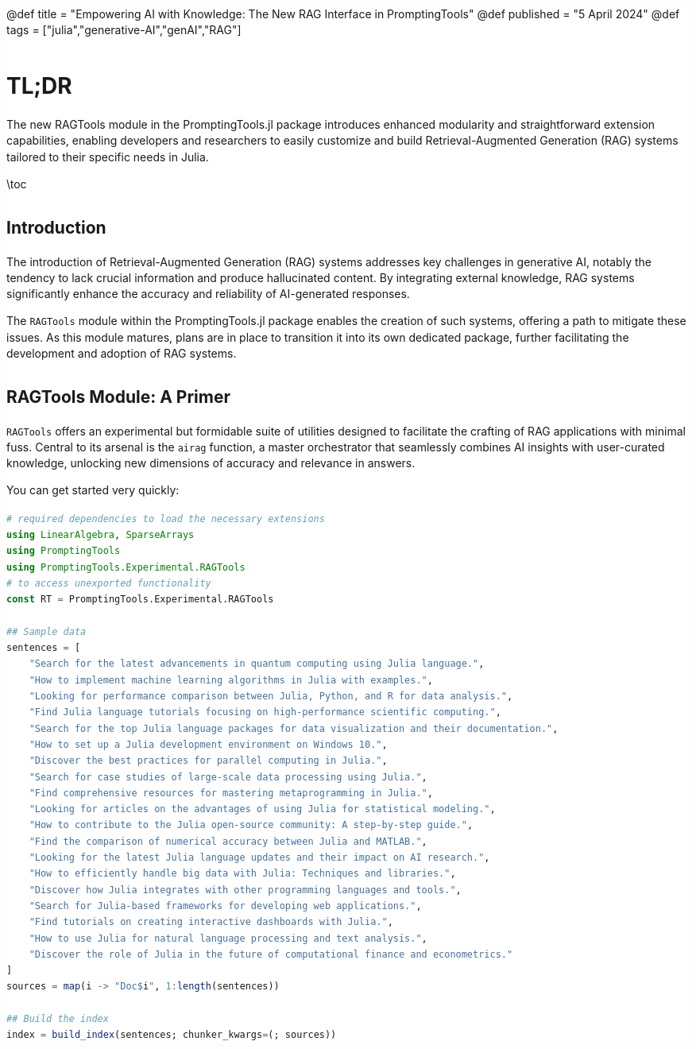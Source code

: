 @def title = "Empowering AI with Knowledge: The New RAG Interface in PromptingTools"
@def published = "5 April 2024"
@def tags = ["julia","generative-AI","genAI","RAG"]

# TL;DR
The new RAGTools module in the PromptingTools.jl package introduces enhanced modularity and straightforward extension capabilities, enabling developers and researchers to easily customize and build Retrieval-Augmented Generation (RAG) systems tailored to their specific needs in Julia.

\toc

## Introduction
The introduction of Retrieval-Augmented Generation (RAG) systems addresses key challenges in generative AI, notably the tendency to lack crucial information and produce hallucinated content. By integrating external knowledge, RAG systems significantly enhance the accuracy and reliability of AI-generated responses. 

The `RAGTools` module within the PromptingTools.jl package enables the creation of such systems, offering a path to mitigate these issues. As this module matures, plans are in place to transition it into its own dedicated package, further facilitating the development and adoption of RAG systems.

## RAGTools Module: A Primer
`RAGTools` offers an experimental but formidable suite of utilities designed to facilitate the crafting of RAG applications with minimal fuss. Central to its arsenal is the `airag` function, a master orchestrator that seamlessly combines AI insights with user-curated knowledge, unlocking new dimensions of accuracy and relevance in answers.

You can get started very quickly:
```julia
# required dependencies to load the necessary extensions
using LinearAlgebra, SparseArrays 
using PromptingTools
using PromptingTools.Experimental.RAGTools
# to access unexported functionality
const RT = PromptingTools.Experimental.RAGTools

## Sample data
sentences = [
    "Search for the latest advancements in quantum computing using Julia language.",
    "How to implement machine learning algorithms in Julia with examples.",
    "Looking for performance comparison between Julia, Python, and R for data analysis.",
    "Find Julia language tutorials focusing on high-performance scientific computing.",
    "Search for the top Julia language packages for data visualization and their documentation.",
    "How to set up a Julia development environment on Windows 10.",
    "Discover the best practices for parallel computing in Julia.",
    "Search for case studies of large-scale data processing using Julia.",
    "Find comprehensive resources for mastering metaprogramming in Julia.",
    "Looking for articles on the advantages of using Julia for statistical modeling.",
    "How to contribute to the Julia open-source community: A step-by-step guide.",
    "Find the comparison of numerical accuracy between Julia and MATLAB.",
    "Looking for the latest Julia language updates and their impact on AI research.",
    "How to efficiently handle big data with Julia: Techniques and libraries.",
    "Discover how Julia integrates with other programming languages and tools.",
    "Search for Julia-based frameworks for developing web applications.",
    "Find tutorials on creating interactive dashboards with Julia.",
    "How to use Julia for natural language processing and text analysis.",
    "Discover the role of Julia in the future of computational finance and econometrics."
]
sources = map(i -> "Doc$i", 1:length(sentences))

## Build the index
index = build_index(sentences; chunker_kwargs=(; sources))

```